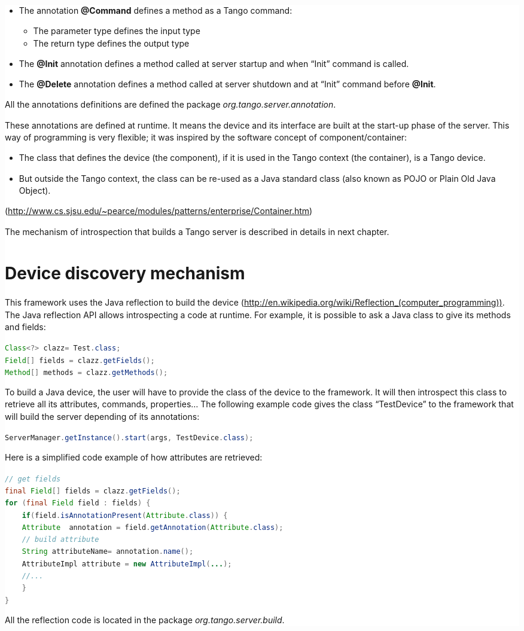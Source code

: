 * The annotation __@Command__ defines a method as a Tango command:
    - The parameter type defines the input type
    - The return type defines the output type

* The __@Init__ annotation defines a method called at server startup and when “Init” command is called.

* The __@Delete__ annotation defines a method called at server shutdown and at “Init” command before __@Init__.

All the annotations definitions are defined the package _org.tango.server.annotation_.

These annotations are defined at runtime. It means the device and its interface are built at the start-up phase of the server.  This way of programming is very flexible; it was inspired by the software concept of component/container:

* The class that defines the device (the component), if it is used in the Tango context (the container), is a Tango device. 

* But outside the Tango context, the class can be re-used as a Java standard class (also known as POJO or Plain Old Java Object).

(http://www.cs.sjsu.edu/~pearce/modules/patterns/enterprise/Container.htm)
 
The mechanism of introspection that builds a Tango server is described in details in next chapter.

# Device discovery mechanism

This framework uses the Java reflection to build the device (http://en.wikipedia.org/wiki/Reflection_(computer_programming)).  The Java reflection API allows introspecting a code at runtime. For example, it is possible to ask a Java class to give its methods and fields:

```java
Class<?> clazz= Test.class;
Field[] fields = clazz.getFields();
Method[] methods = clazz.getMethods();
```

To build a Java device, the user will have to provide the class of the device to the framework. It will then introspect this class to retrieve all its attributes, commands, properties… The following example code gives the class “TestDevice” to the framework that will build the server depending of its annotations:

```java
ServerManager.getInstance().start(args, TestDevice.class);
```

Here is a simplified code example of how attributes are retrieved:
```java
// get fields
final Field[] fields = clazz.getFields();
for (final Field field : fields) {
    if(field.isAnnotationPresent(Attribute.class)) {
	Attribute  annotation = field.getAnnotation(Attribute.class);
	// build attribute
	String attributeName= annotation.name();
	AttributeImpl attribute = new AttributeImpl(...);
	//...
    }
}
```

All the reflection code is located in the package _org.tango.server.build_.




